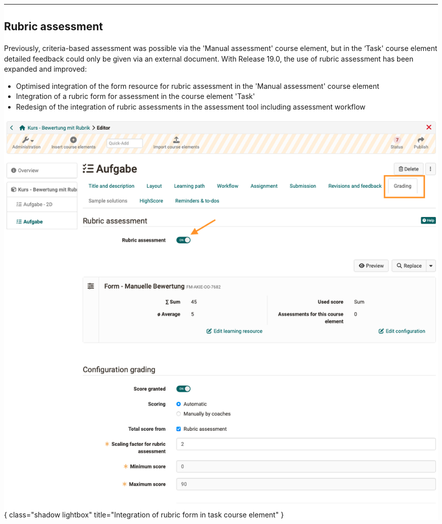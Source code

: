 * * *

## Rubric assessment

Previously, criteria-based assessment was possible via the 'Manual assessment' course element, but in the ‘Task' course element detailed feedback could only be given via an external document. With Release 19.0, the use of rubric assessment has been expanded and improved:

* Optimised integration of the form resource for rubric assessment in the 'Manual assessment' course element
* Integration of a rubric form for assessment in the course element 'Task'
* Redesign of the integration of rubric assessments in the assessment tool including assessment workflow

![Integration rubric form task module](assets/190/Rubric_assessment_task_EN.png){ class="shadow lightbox" title="Integration of rubric form in task course element" }
